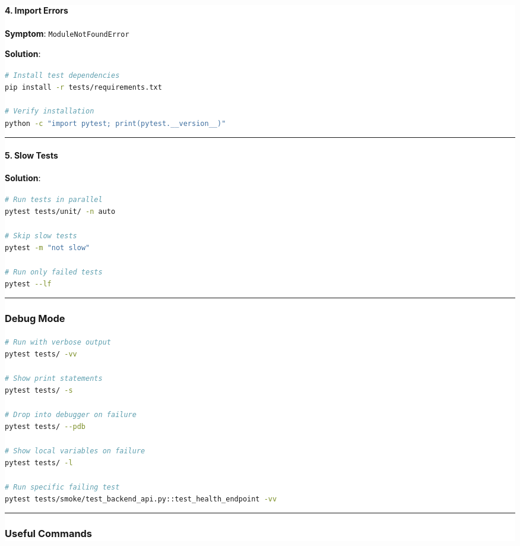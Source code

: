 
#### 4. Import Errors

**Symptom**: `ModuleNotFoundError`

**Solution**:
```bash
# Install test dependencies
pip install -r tests/requirements.txt

# Verify installation
python -c "import pytest; print(pytest.__version__)"
```

---

#### 5. Slow Tests

**Solution**:
```bash
# Run tests in parallel
pytest tests/unit/ -n auto

# Skip slow tests
pytest -m "not slow"

# Run only failed tests
pytest --lf
```

---

### Debug Mode

```bash
# Run with verbose output
pytest tests/ -vv

# Show print statements
pytest tests/ -s

# Drop into debugger on failure
pytest tests/ --pdb

# Show local variables on failure
pytest tests/ -l

# Run specific failing test
pytest tests/smoke/test_backend_api.py::test_health_endpoint -vv
```

---

### Useful Commands
